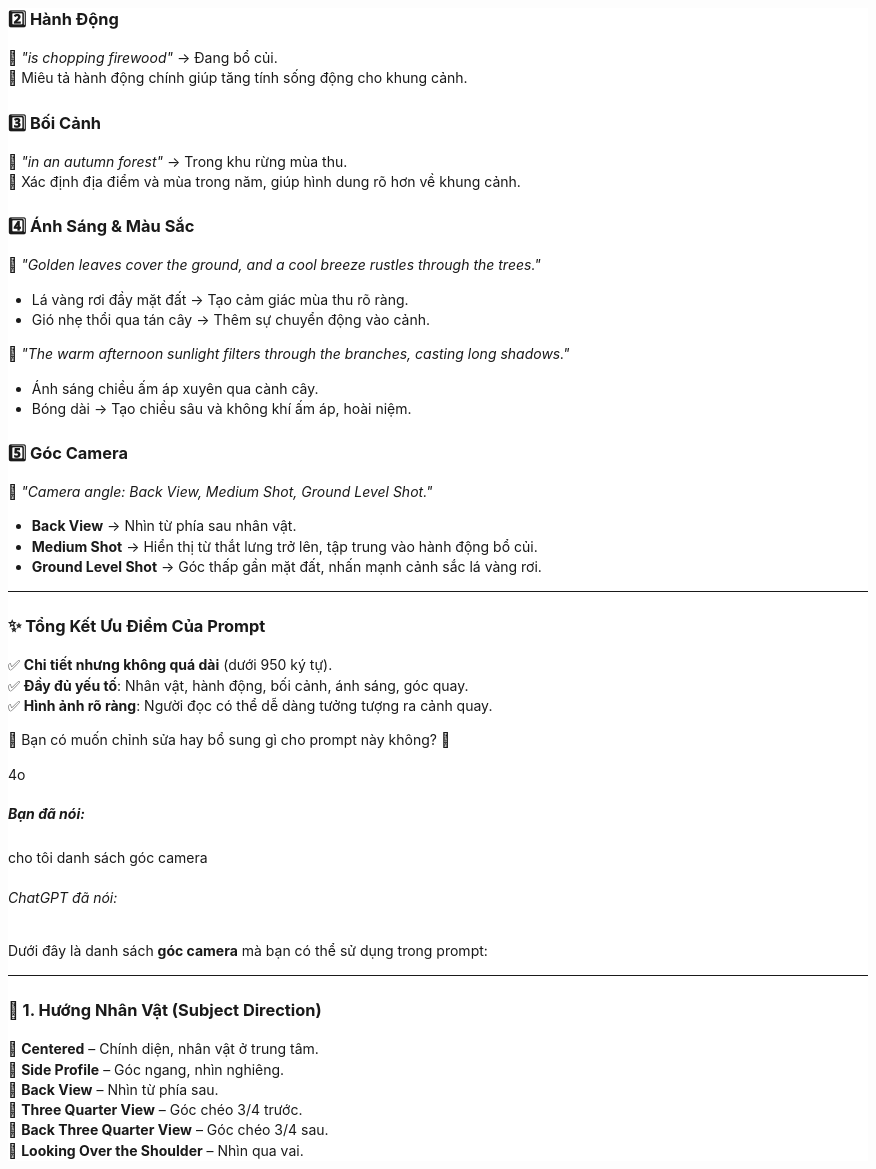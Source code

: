 ### **2️⃣ Hành Động**

🔹 _"is chopping firewood"_ → Đang bổ củi.  
🔹 Miêu tả hành động chính giúp tăng tính sống động cho khung cảnh.

### **3️⃣ Bối Cảnh**

🔹 _"in an autumn forest"_ → Trong khu rừng mùa thu.  
🔹 Xác định địa điểm và mùa trong năm, giúp hình dung rõ hơn về khung cảnh.

### **4️⃣ Ánh Sáng & Màu Sắc**

🔹 _"Golden leaves cover the ground, and a cool breeze rustles through the trees."_

*   Lá vàng rơi đầy mặt đất → Tạo cảm giác mùa thu rõ ràng.
*   Gió nhẹ thổi qua tán cây → Thêm sự chuyển động vào cảnh.

🔹 _"The warm afternoon sunlight filters through the branches, casting long shadows."_

*   Ánh sáng chiều ấm áp xuyên qua cành cây.
*   Bóng dài → Tạo chiều sâu và không khí ấm áp, hoài niệm.

### **5️⃣ Góc Camera**

🔹 _"Camera angle: Back View, Medium Shot, Ground Level Shot."_

*   **Back View** → Nhìn từ phía sau nhân vật.
*   **Medium Shot** → Hiển thị từ thắt lưng trở lên, tập trung vào hành động bổ củi.
*   **Ground Level Shot** → Góc thấp gần mặt đất, nhấn mạnh cảnh sắc lá vàng rơi.

* * *

### **✨ Tổng Kết Ưu Điểm Của Prompt**

✅ **Chi tiết nhưng không quá dài** (dưới 950 ký tự).  
✅ **Đầy đủ yếu tố**: Nhân vật, hành động, bối cảnh, ánh sáng, góc quay.  
✅ **Hình ảnh rõ ràng**: Người đọc có thể dễ dàng tưởng tượng ra cảnh quay.

📌 Bạn có muốn chỉnh sửa hay bổ sung gì cho prompt này không? 🚀

4o

##### Bạn đã nói:

cho tôi danh sách góc camera

###### ChatGPT đã nói:

Dưới đây là danh sách **góc camera** mà bạn có thể sử dụng trong prompt:

* * *

### **📌 1. Hướng Nhân Vật (Subject Direction)**

🔹 **Centered** – Chính diện, nhân vật ở trung tâm.  
🔹 **Side Profile** – Góc ngang, nhìn nghiêng.  
🔹 **Back View** – Nhìn từ phía sau.  
🔹 **Three Quarter View** – Góc chéo 3/4 trước.  
🔹 **Back Three Quarter View** – Góc chéo 3/4 sau.  
🔹 **Looking Over the Shoulder** – Nhìn qua vai.

